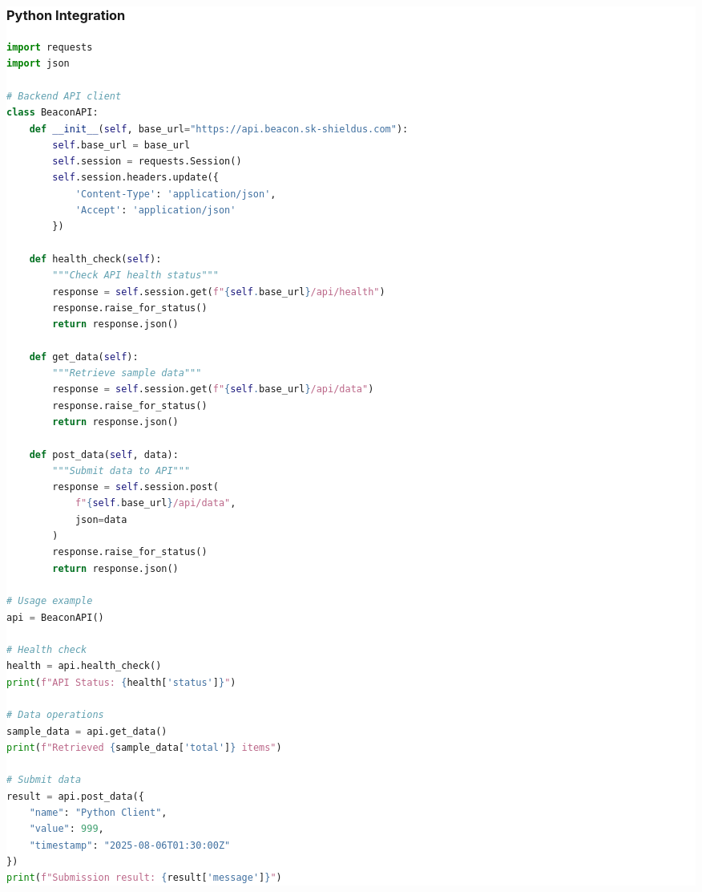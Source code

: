 ### Python Integration
```python
import requests
import json

# Backend API client
class BeaconAPI:
    def __init__(self, base_url="https://api.beacon.sk-shieldus.com"):
        self.base_url = base_url
        self.session = requests.Session()
        self.session.headers.update({
            'Content-Type': 'application/json',
            'Accept': 'application/json'
        })
    
    def health_check(self):
        """Check API health status"""
        response = self.session.get(f"{self.base_url}/api/health")
        response.raise_for_status()
        return response.json()
    
    def get_data(self):
        """Retrieve sample data"""
        response = self.session.get(f"{self.base_url}/api/data")
        response.raise_for_status()
        return response.json()
    
    def post_data(self, data):
        """Submit data to API"""
        response = self.session.post(
            f"{self.base_url}/api/data", 
            json=data
        )
        response.raise_for_status()
        return response.json()

# Usage example
api = BeaconAPI()

# Health check
health = api.health_check()
print(f"API Status: {health['status']}")

# Data operations
sample_data = api.get_data()
print(f"Retrieved {sample_data['total']} items")

# Submit data
result = api.post_data({
    "name": "Python Client",
    "value": 999,
    "timestamp": "2025-08-06T01:30:00Z"
})
print(f"Submission result: {result['message']}")
```
